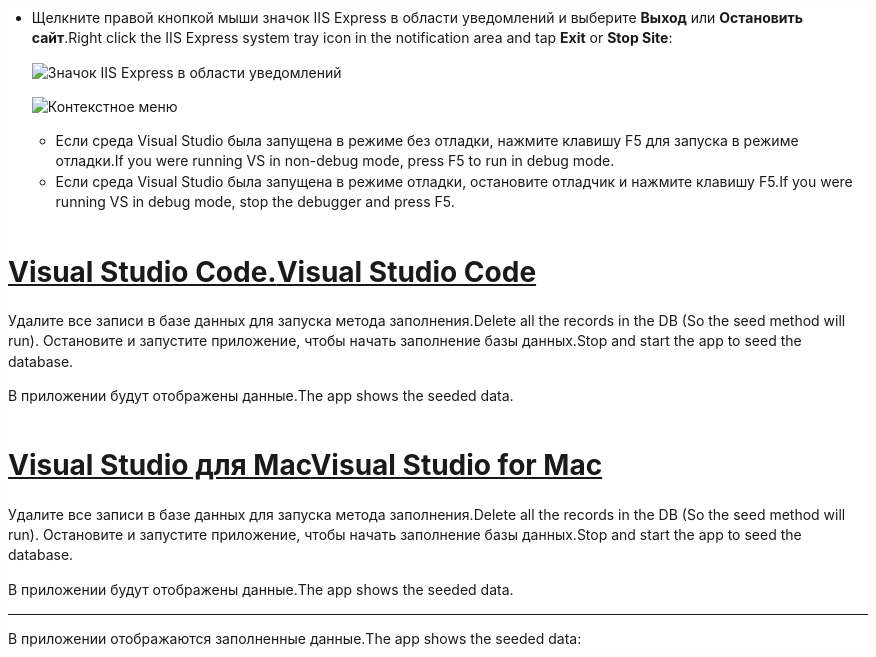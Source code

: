   * <span data-ttu-id="c82d4-159">Щелкните правой кнопкой мыши значок IIS Express в области уведомлений и выберите **Выход** или **Остановить сайт**.</span><span class="sxs-lookup"><span data-stu-id="c82d4-159">Right click the IIS Express system tray icon in the notification area and tap **Exit** or **Stop Site**:</span></span>

    ![Значок IIS Express в области уведомлений](../first-mvc-app/working-with-sql/_static/iisExIcon.png)

    ![Контекстное меню](sql/_static/stopIIS.png)

    * <span data-ttu-id="c82d4-162">Если среда Visual Studio была запущена в режиме без отладки, нажмите клавишу F5 для запуска в режиме отладки.</span><span class="sxs-lookup"><span data-stu-id="c82d4-162">If you were running VS in non-debug mode, press F5 to run in debug mode.</span></span>
    * <span data-ttu-id="c82d4-163">Если среда Visual Studio была запущена в режиме отладки, остановите отладчик и нажмите клавишу F5.</span><span class="sxs-lookup"><span data-stu-id="c82d4-163">If you were running VS in debug mode, stop the debugger and press F5.</span></span>


# <a name="visual-studio-codetabvisual-studio-code"></a>[<span data-ttu-id="c82d4-164">Visual Studio Code.</span><span class="sxs-lookup"><span data-stu-id="c82d4-164">Visual Studio Code</span></span>](#tab/visual-studio-code)

<span data-ttu-id="c82d4-165">Удалите все записи в базе данных для запуска метода заполнения.</span><span class="sxs-lookup"><span data-stu-id="c82d4-165">Delete all the records in the DB (So the seed method will run).</span></span> <span data-ttu-id="c82d4-166">Остановите и запустите приложение, чтобы начать заполнение базы данных.</span><span class="sxs-lookup"><span data-stu-id="c82d4-166">Stop and start the app to seed the database.</span></span>

<span data-ttu-id="c82d4-167">В приложении будут отображены данные.</span><span class="sxs-lookup"><span data-stu-id="c82d4-167">The app shows the seeded data.</span></span>


# <a name="visual-studio-for-mactabvisual-studio-mac"></a>[<span data-ttu-id="c82d4-168">Visual Studio для Mac</span><span class="sxs-lookup"><span data-stu-id="c82d4-168">Visual Studio for Mac</span></span>](#tab/visual-studio-mac)

<span data-ttu-id="c82d4-169">Удалите все записи в базе данных для запуска метода заполнения.</span><span class="sxs-lookup"><span data-stu-id="c82d4-169">Delete all the records in the DB (So the seed method will run).</span></span> <span data-ttu-id="c82d4-170">Остановите и запустите приложение, чтобы начать заполнение базы данных.</span><span class="sxs-lookup"><span data-stu-id="c82d4-170">Stop and start the app to seed the database.</span></span>

<span data-ttu-id="c82d4-171">В приложении будут отображены данные.</span><span class="sxs-lookup"><span data-stu-id="c82d4-171">The app shows the seeded data.</span></span>

---  



   
<span data-ttu-id="c82d4-172">В приложении отображаются заполненные данные.</span><span class="sxs-lookup"><span data-stu-id="c82d4-172">The app shows the seeded data:</span></span>
